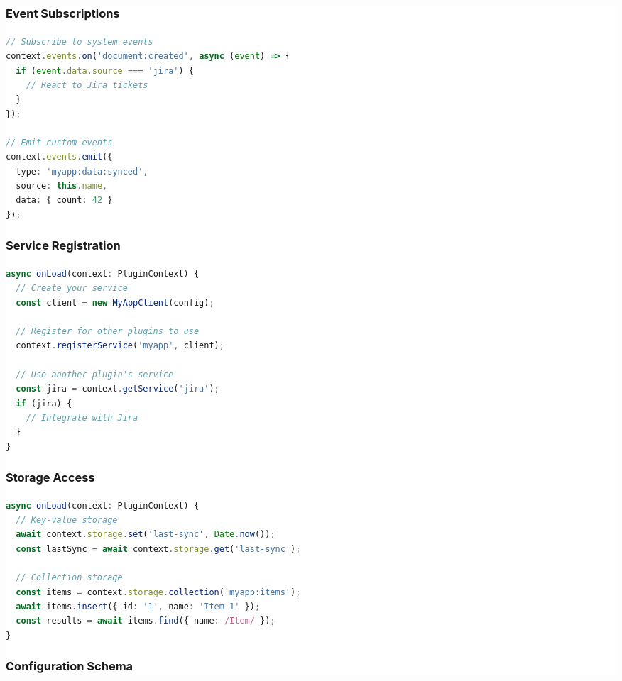 ### Event Subscriptions

```typescript
// Subscribe to system events
context.events.on('document:created', async (event) => {
  if (event.data.source === 'jira') {
    // React to Jira tickets
  }
});

// Emit custom events
context.events.emit({
  type: 'myapp:data:synced',
  source: this.name,
  data: { count: 42 }
});
```

### Service Registration

```typescript
async onLoad(context: PluginContext) {
  // Create your service
  const client = new MyAppClient(config);
  
  // Register for other plugins to use
  context.registerService('myapp', client);
  
  // Use another plugin's service
  const jira = context.getService('jira');
  if (jira) {
    // Integrate with Jira
  }
}
```

### Storage Access

```typescript
async onLoad(context: PluginContext) {
  // Key-value storage
  await context.storage.set('last-sync', Date.now());
  const lastSync = await context.storage.get('last-sync');
  
  // Collection storage
  const items = context.storage.collection('myapp:items');
  await items.insert({ id: '1', name: 'Item 1' });
  const results = await items.find({ name: /Item/ });
}
```

### Configuration Schema
